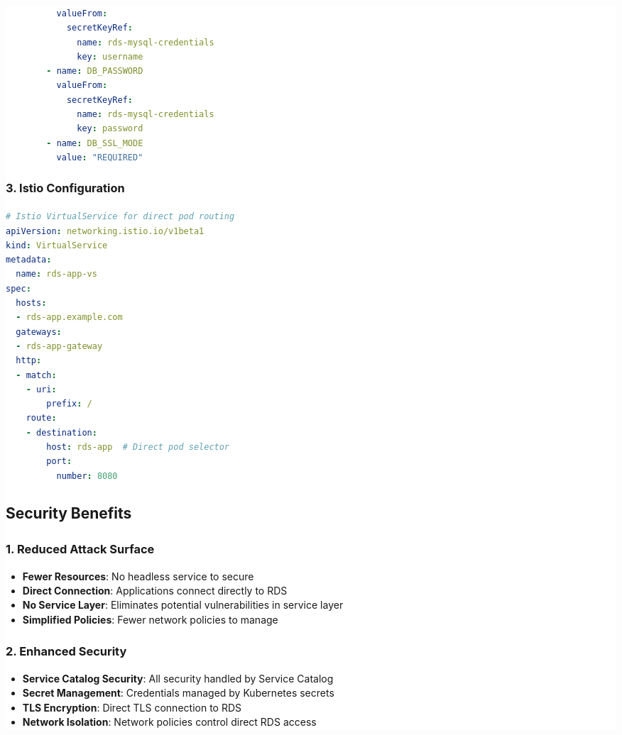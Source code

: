 ```yaml
          valueFrom:
            secretKeyRef:
              name: rds-mysql-credentials
              key: username
        - name: DB_PASSWORD
          valueFrom:
            secretKeyRef:
              name: rds-mysql-credentials
              key: password
        - name: DB_SSL_MODE
          value: "REQUIRED"
```

### 3. **Istio Configuration**

```yaml
# Istio VirtualService for direct pod routing
apiVersion: networking.istio.io/v1beta1
kind: VirtualService
metadata:
  name: rds-app-vs
spec:
  hosts:
  - rds-app.example.com
  gateways:
  - rds-app-gateway
  http:
  - match:
    - uri:
        prefix: /
    route:
    - destination:
        host: rds-app  # Direct pod selector
        port:
          number: 8080
```

## Security Benefits

### 1. **Reduced Attack Surface**
- **Fewer Resources**: No headless service to secure
- **Direct Connection**: Applications connect directly to RDS
- **No Service Layer**: Eliminates potential vulnerabilities in service layer
- **Simplified Policies**: Fewer network policies to manage

### 2. **Enhanced Security**
- **Service Catalog Security**: All security handled by Service Catalog
- **Secret Management**: Credentials managed by Kubernetes secrets
- **TLS Encryption**: Direct TLS connection to RDS
- **Network Isolation**: Network policies control direct RDS access
